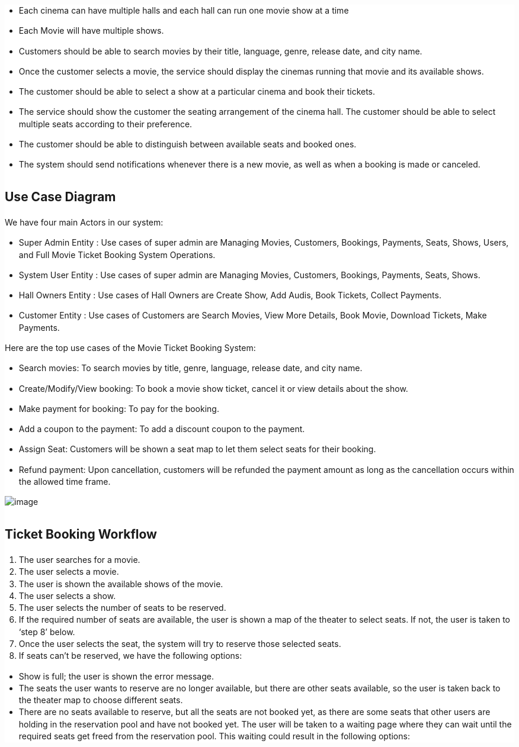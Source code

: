 - Each cinema can have multiple halls and each hall can run one movie show at a time

- Each Movie will have multiple shows.

- Customers should be able to search movies by their title, language, genre, release date, and city name.

- Once the customer selects a movie, the service should display the cinemas running that movie and its available shows.

- The customer should be able to select a show at a particular cinema and book their tickets.

- The service should show the customer the seating arrangement of the cinema hall. The customer should be able to select multiple seats according to their preference.

- The customer should be able to distinguish between available seats and booked ones.

- The system should send notifications whenever there is a new movie, as well as when a booking is made or canceled.

## Use Case Diagram
We have four main Actors in our system:

- Super Admin Entity : Use cases of super admin are Managing Movies, Customers, Bookings, Payments, Seats, Shows, Users, and Full Movie Ticket Booking System Operations.

- System User Entity : Use cases of super admin are Managing Movies, Customers, Bookings, Payments, Seats, Shows.

- Hall Owners Entity : Use cases of Hall Owners are Create Show, Add Audis, Book Tickets, Collect Payments.

- Customer Entity : Use cases of Customers are Search Movies, View More Details, Book Movie, Download Tickets, Make Payments.

Here are the top use cases of the Movie Ticket Booking System:

- Search movies: To search movies by title, genre, language, release date, and city name.

- Create/Modify/View booking: To book a movie show ticket, cancel it or view details about the show.

- Make payment for booking: To pay for the booking.

- Add a coupon to the payment: To add a discount coupon to the payment.

- Assign Seat: Customers will be shown a seat map to let them select seats for their booking.

- Refund payment: Upon cancellation, customers will be refunded the payment amount as long as the cancellation occurs within the allowed time frame.

![image](https://user-images.githubusercontent.com/75624735/141644461-be25ee11-560d-4038-b92b-939be546831f.png)

## Ticket Booking Workflow
1. The user searches for a movie.
2. The user selects a movie.
3. The user is shown the available shows of the movie.
4. The user selects a show.
5. The user selects the number of seats to be reserved.
6. If the required number of seats are available, the user is shown a map of the theater to select seats. If not, the user is taken to ‘step 8’ below.
7. Once the user selects the seat, the system will try to reserve those selected seats.
8. If seats can’t be reserved, we have the following options:
- Show is full; the user is shown the error message.
- The seats the user wants to reserve are no longer available, but there are other seats available, so the user is taken back to the theater map to choose different seats.
- There are no seats available to reserve, but all the seats are not booked yet, as there are some seats that other users are holding in the reservation pool and have not booked yet. The user will be taken to a waiting page where they can wait until the required seats get freed from the reservation pool. This waiting could result in the following options: